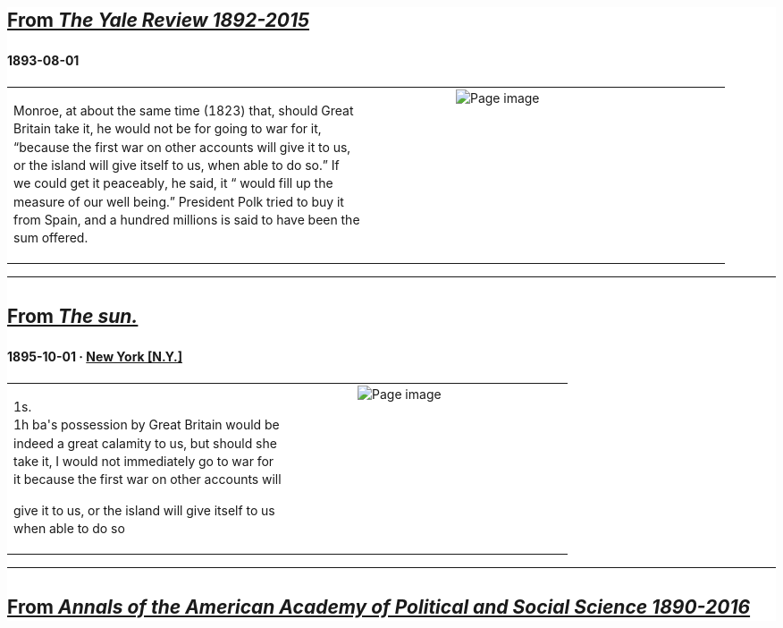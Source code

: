 ## [From _The Yale Review 1892-2015_](https://archive.org/details/sim_yale-review_1893-08_2_0/page/n33/mode/1up?view=theater)

#### 1893-08-01

<table style="width: 100%;"><tr><td style="width: 50%">

  
Monroe, at about the same time (1823) that, should Great  
Britain take it, he would not be for going to war for it,  
“because the first war on other accounts will give it to us,  
or the island will give itself to us, when able to do so.” If  
we could get it peaceably, he said, it “ would fill up the  
measure of our well being.” President Polk tried to buy it  
from Spain, and a hundred millions is said to have been the  
sum offered.
</td><td style="width: 50%; max-height: 75%; margin: auto; display: block;">
<img alt="Page image" src="https://iiif.archive.org/image/iiif/2/sim_yale-review_1893-08_2_0%2Fsim_yale-review_1893-08_2_0_jp2.zip%2Fsim_yale-review_1893-08_2_0_jp2%2Fsim_yale-review_1893-08_2_0_0033.jp2/pct:19.51121794871795,29.114906832298136,62.37980769230769,13.457556935817806/600,/0/default.jpg"/>
</td>
</tr></table>

---

## [From _The sun._](https://www.loc.gov/resource/sn83030272/1895-10-01/ed-1/?sp=6)

#### 1895-10-01 &middot; [New York [N.Y.]](http://dbpedia.org/resource/New_York_City)

<table style="width: 100%;"><tr><td style="width: 50%">

  
1s.  
1h ba&#x27;s possession by Great Britain would be  
indeed a great calamity to us, but should she  
take it, I would not immediately go to war for­  
it because the first war on other accounts will  
  
give it to us, or the island will give itself to us  
when able to do so
</td><td style="width: 50%; max-height: 75%; margin: auto; display: block;">
<img alt="Page image" src="https://tile.loc.gov/image-services/iiif/service:ndnp:nn:batch_nn_erinna_ver01:data:sn83030272:00175042829:1895100101:0581/pct:57.67326732673267,32.24973416375513,12.623762376237623,2.6735530912957617/!600,600/0/default.jpg"/>
</td>
</tr></table>

---

## [From _Annals of the American Academy of Political and Social Science 1890-2016_](https://archive.org/details/sim_annals-american-academy-political-social-science_1896-05_7/page/n75/mode/1up?view=theater)
